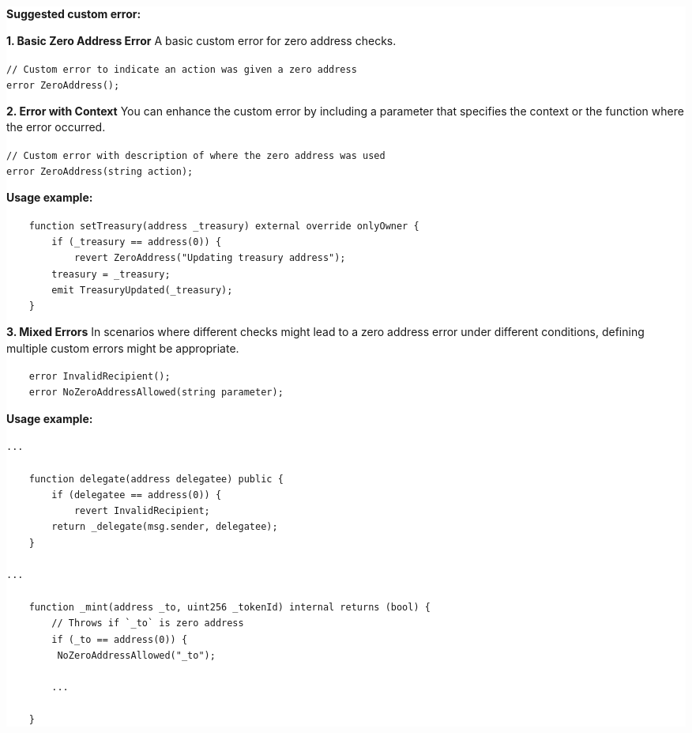 **Suggested custom error:**

**1. Basic Zero Address Error** A basic custom error for zero address checks.

```solidity
// Custom error to indicate an action was given a zero address
error ZeroAddress();
```

**2. Error with Context** You can enhance the custom error by including a parameter that specifies the context or the function where the error occurred.

```solidity
// Custom error with description of where the zero address was used
error ZeroAddress(string action);
```

**Usage example:**

```solidity
    function setTreasury(address _treasury) external override onlyOwner {
        if (_treasury == address(0)) {
            revert ZeroAddress("Updating treasury address");
        treasury = _treasury;
        emit TreasuryUpdated(_treasury);
    }
```

**3. Mixed Errors** In scenarios where different checks might lead to a zero address error under different conditions, defining multiple custom errors might be appropriate.

```solidity
    error InvalidRecipient();
    error NoZeroAddressAllowed(string parameter);
```

**Usage example:**

```solidity
...

    function delegate(address delegatee) public {
        if (delegatee == address(0)) {
            revert InvalidRecipient;
        return _delegate(msg.sender, delegatee);
    }

...
        
    function _mint(address _to, uint256 _tokenId) internal returns (bool) {
        // Throws if `_to` is zero address
        if (_to == address(0)) {
         NoZeroAddressAllowed("_to");
        
        ...
        
    }
```
